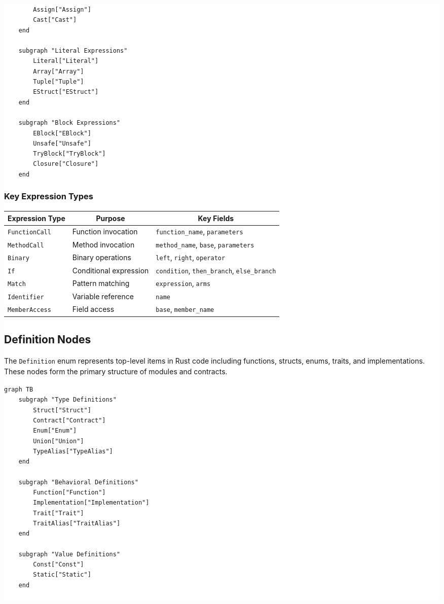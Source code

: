 ```mermaid
        Assign["Assign"]
        Cast["Cast"]
    end
    
    subgraph "Literal Expressions"
        Literal["Literal"]
        Array["Array"]
        Tuple["Tuple"]
        EStruct["EStruct"]
    end
    
    subgraph "Block Expressions"
        EBlock["EBlock"]
        Unsafe["Unsafe"]
        TryBlock["TryBlock"]
        Closure["Closure"]
    end
```

### Key Expression Types

| Expression Type | Purpose                | Key Fields                                |
|-----------------|------------------------|-------------------------------------------|
| `FunctionCall`  | Function invocation    | `function_name`, `parameters`             |
| `MethodCall`    | Method invocation      | `method_name`, `base`, `parameters`       |
| `Binary`        | Binary operations      | `left`, `right`, `operator`               |
| `If`            | Conditional expression | `condition`, `then_branch`, `else_branch` |
| `Match`         | Pattern matching       | `expression`, `arms`                      |
| `Identifier`    | Variable reference     | `name`                                    |
| `MemberAccess`  | Field access           | `base`, `member_name`                     |

## Definition Nodes

The `Definition` enum represents top-level items in Rust code including functions, structs, enums, traits, and
implementations. These nodes form the primary structure of modules and contracts.

```mermaid
graph TB
    subgraph "Type Definitions"
        Struct["Struct"]
        Contract["Contract"]
        Enum["Enum"]
        Union["Union"]
        TypeAlias["TypeAlias"]
    end
    
    subgraph "Behavioral Definitions"
        Function["Function"]
        Implementation["Implementation"]
        Trait["Trait"]
        TraitAlias["TraitAlias"]
    end
    
    subgraph "Value Definitions"
        Const["Const"]
        Static["Static"]
    end
    
```